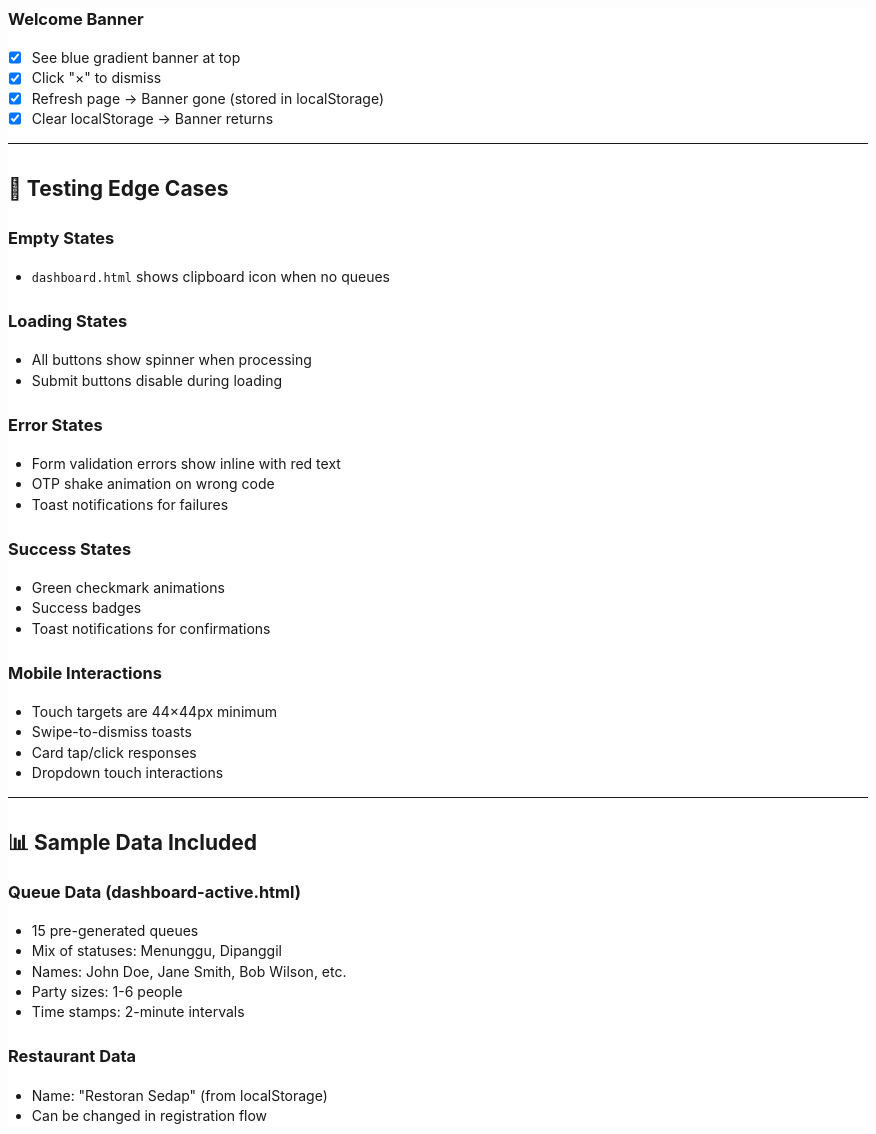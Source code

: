 ### Welcome Banner
- [x] See blue gradient banner at top
- [x] Click "×" to dismiss
- [x] Refresh page → Banner gone (stored in localStorage)
- [x] Clear localStorage → Banner returns

---

## 🐛 Testing Edge Cases

### Empty States
- `dashboard.html` shows clipboard icon when no queues

### Loading States
- All buttons show spinner when processing
- Submit buttons disable during loading

### Error States
- Form validation errors show inline with red text
- OTP shake animation on wrong code
- Toast notifications for failures

### Success States
- Green checkmark animations
- Success badges
- Toast notifications for confirmations

### Mobile Interactions
- Touch targets are 44×44px minimum
- Swipe-to-dismiss toasts
- Card tap/click responses
- Dropdown touch interactions

---

## 📊 Sample Data Included

### Queue Data (dashboard-active.html)
- 15 pre-generated queues
- Mix of statuses: Menunggu, Dipanggil
- Names: John Doe, Jane Smith, Bob Wilson, etc.
- Party sizes: 1-6 people
- Time stamps: 2-minute intervals

### Restaurant Data
- Name: "Restoran Sedap" (from localStorage)
- Can be changed in registration flow
